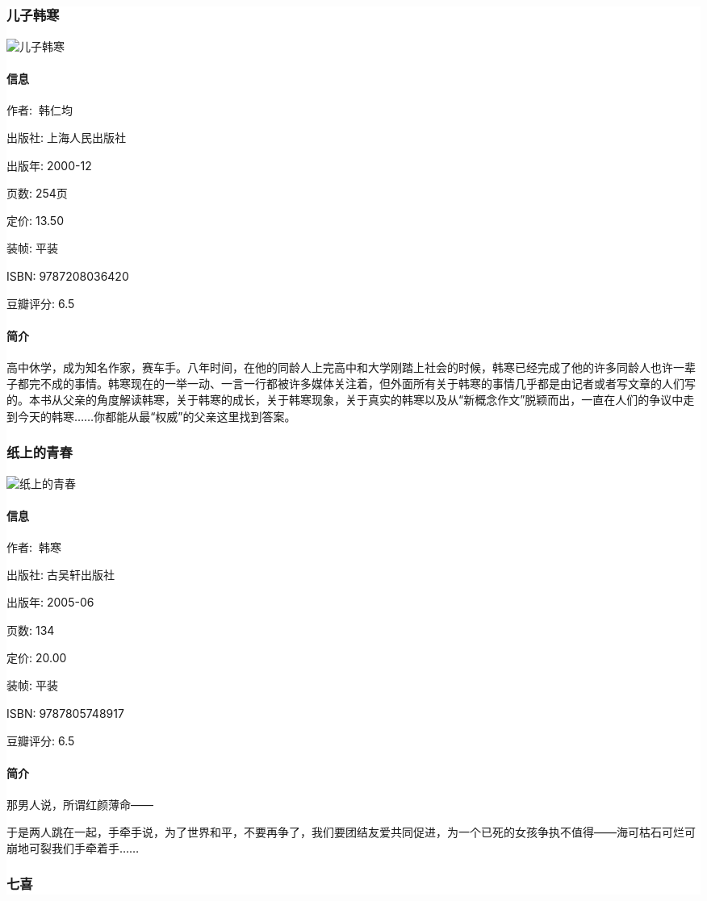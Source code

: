 ### 儿子韩寒

![儿子韩寒](https://img3.doubanio.com/view/subject/l/public/s1200203.jpg)

#### 信息

作者:  韩仁均 

出版社: 上海人民出版社 

出版年: 2000-12 

页数: 254页 

定价: 13.50 

装帧: 平装 

ISBN: 9787208036420

豆瓣评分: 6.5

#### 简介

高中休学，成为知名作家，赛车手。八年时间，在他的同龄人上完高中和大学刚踏上社会的时候，韩寒已经完成了他的许多同龄人也许一辈子都完不成的事情。韩寒现在的一举一动、一言一行都被许多媒体关注着，但外面所有关于韩寒的事情几乎都是由记者或者写文章的人们写的。本书从父亲的角度解读韩寒，关于韩寒的成长，关于韩寒现象，关于真实的韩寒以及从“新概念作文”脱颖而出，一直在人们的争议中走到今天的韩寒……你都能从最“权威”的父亲这里找到答案。



### 纸上的青春

![纸上的青春](https://img3.doubanio.com/view/subject/l/public/s1314460.jpg)

#### 信息

作者:  韩寒 

出版社: 古吴轩出版社 

出版年: 2005-06 

页数: 134 

定价: 20.00 

装帧: 平装 

ISBN: 9787805748917

豆瓣评分: 6.5

#### 简介

那男人说，所谓红颜薄命――

于是两人跳在一起，手牵手说，为了世界和平，不要再争了，我们要团结友爱共同促进，为一个已死的女孩争执不值得――海可枯石可烂可崩地可裂我们手牵着手……



### 七喜
